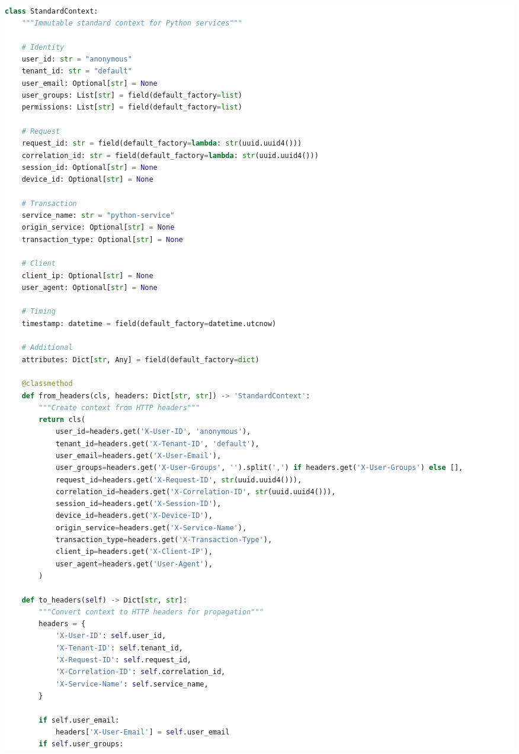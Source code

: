 ```python
class StandardContext:
    """Immutable standard context for Python services"""
    
    # Identity
    user_id: str = "anonymous"
    tenant_id: str = "default"
    user_email: Optional[str] = None
    user_groups: List[str] = field(default_factory=list)
    permissions: List[str] = field(default_factory=list)
    
    # Request
    request_id: str = field(default_factory=lambda: str(uuid.uuid4()))
    correlation_id: str = field(default_factory=lambda: str(uuid.uuid4()))
    session_id: Optional[str] = None
    device_id: Optional[str] = None
    
    # Transaction
    service_name: str = "python-service"
    origin_service: Optional[str] = None
    transaction_type: Optional[str] = None
    
    # Client
    client_ip: Optional[str] = None
    user_agent: Optional[str] = None
    
    # Timing
    timestamp: datetime = field(default_factory=datetime.utcnow)
    
    # Additional
    attributes: Dict[str, Any] = field(default_factory=dict)
    
    @classmethod
    def from_headers(cls, headers: Dict[str, str]) -> 'StandardContext':
        """Create context from HTTP headers"""
        return cls(
            user_id=headers.get('X-User-ID', 'anonymous'),
            tenant_id=headers.get('X-Tenant-ID', 'default'),
            user_email=headers.get('X-User-Email'),
            user_groups=headers.get('X-User-Groups', '').split(',') if headers.get('X-User-Groups') else [],
            request_id=headers.get('X-Request-ID', str(uuid.uuid4())),
            correlation_id=headers.get('X-Correlation-ID', str(uuid.uuid4())),
            session_id=headers.get('X-Session-ID'),
            device_id=headers.get('X-Device-ID'),
            origin_service=headers.get('X-Service-Name'),
            transaction_type=headers.get('X-Transaction-Type'),
            client_ip=headers.get('X-Client-IP'),
            user_agent=headers.get('User-Agent'),
        )
    
    def to_headers(self) -> Dict[str, str]:
        """Convert context to HTTP headers for propagation"""
        headers = {
            'X-User-ID': self.user_id,
            'X-Tenant-ID': self.tenant_id,
            'X-Request-ID': self.request_id,
            'X-Correlation-ID': self.correlation_id,
            'X-Service-Name': self.service_name,
        }
        
        if self.user_email:
            headers['X-User-Email'] = self.user_email
        if self.user_groups:
```